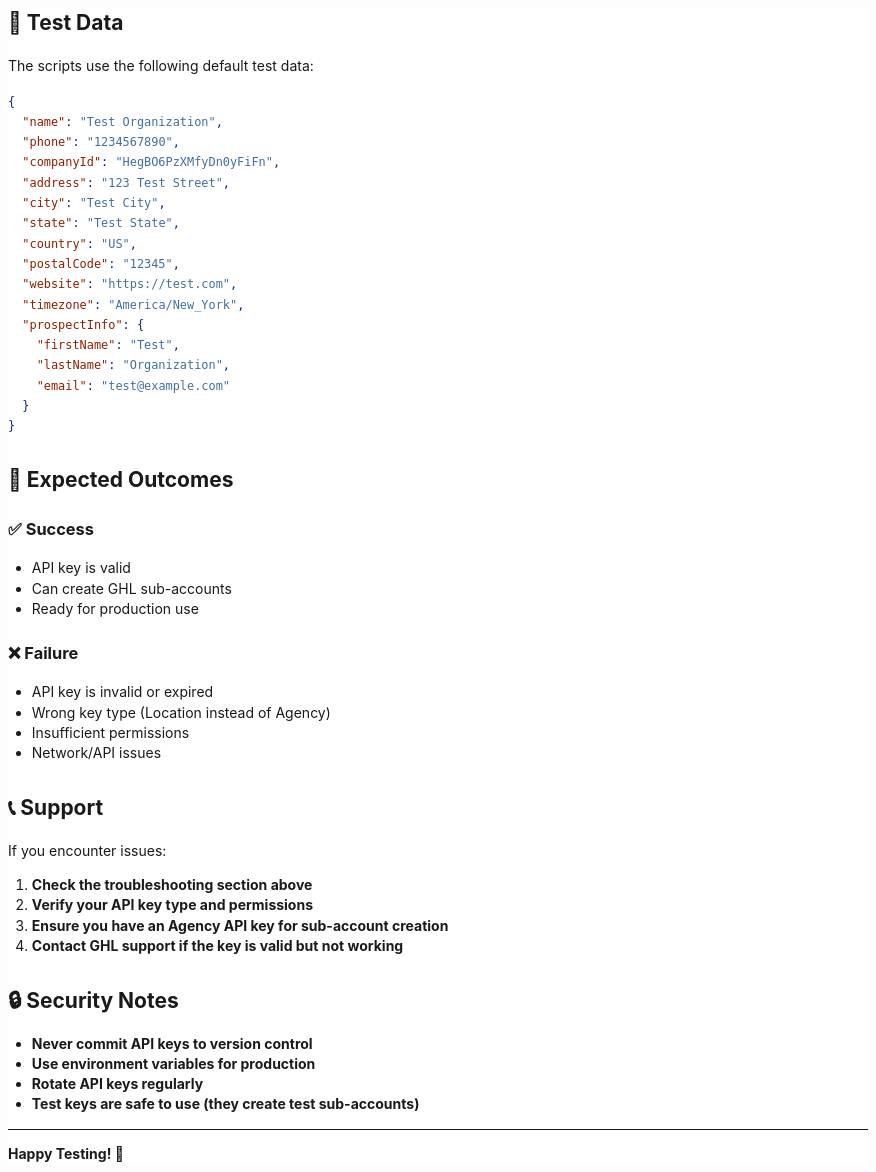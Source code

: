 ## 📝 Test Data

The scripts use the following default test data:

```json
{
  "name": "Test Organization",
  "phone": "1234567890",
  "companyId": "HegBO6PzXMfyDn0yFiFn",
  "address": "123 Test Street",
  "city": "Test City",
  "state": "Test State",
  "country": "US",
  "postalCode": "12345",
  "website": "https://test.com",
  "timezone": "America/New_York",
  "prospectInfo": {
    "firstName": "Test",
    "lastName": "Organization",
    "email": "test@example.com"
  }
}
```

## 🎯 Expected Outcomes

### **✅ Success**
- API key is valid
- Can create GHL sub-accounts
- Ready for production use

### **❌ Failure**
- API key is invalid or expired
- Wrong key type (Location instead of Agency)
- Insufficient permissions
- Network/API issues

## 📞 Support

If you encounter issues:

1. **Check the troubleshooting section above**
2. **Verify your API key type and permissions**
3. **Ensure you have an Agency API key for sub-account creation**
4. **Contact GHL support if the key is valid but not working**

## 🔒 Security Notes

- **Never commit API keys to version control**
- **Use environment variables for production**
- **Rotate API keys regularly**
- **Test keys are safe to use (they create test sub-accounts)**

---

**Happy Testing! 🚀**
